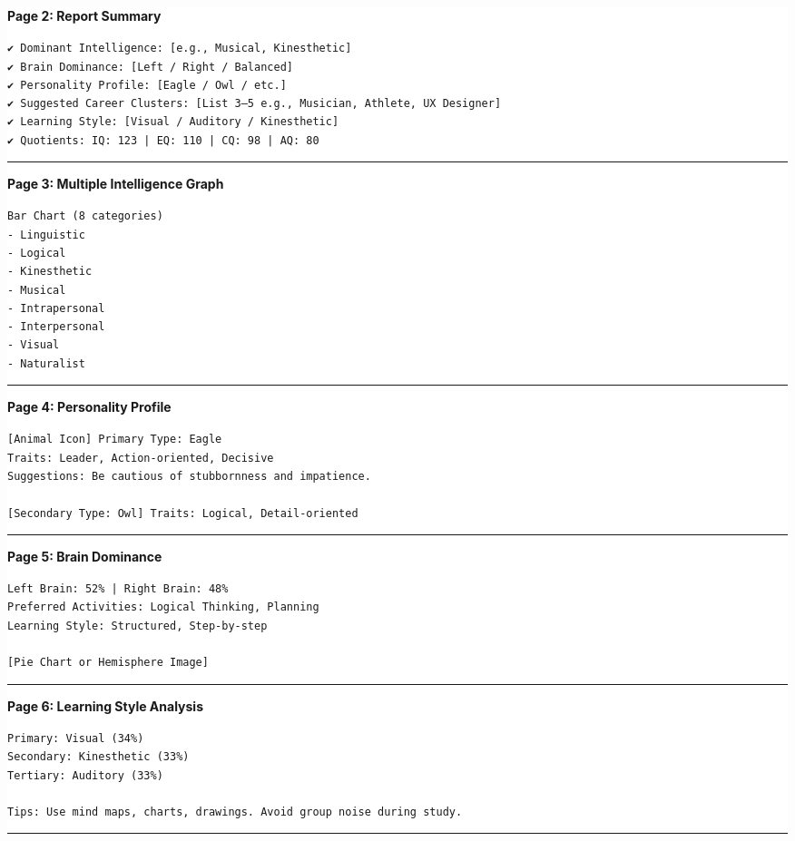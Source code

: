 
**Page 2: Report Summary**

```
✔ Dominant Intelligence: [e.g., Musical, Kinesthetic]
✔ Brain Dominance: [Left / Right / Balanced]
✔ Personality Profile: [Eagle / Owl / etc.]
✔ Suggested Career Clusters: [List 3–5 e.g., Musician, Athlete, UX Designer]
✔ Learning Style: [Visual / Auditory / Kinesthetic]
✔ Quotients: IQ: 123 | EQ: 110 | CQ: 98 | AQ: 80
```

---

**Page 3: Multiple Intelligence Graph**

```
Bar Chart (8 categories)
- Linguistic
- Logical
- Kinesthetic
- Musical
- Intrapersonal
- Interpersonal
- Visual
- Naturalist
```

---

**Page 4: Personality Profile**

```
[Animal Icon] Primary Type: Eagle
Traits: Leader, Action-oriented, Decisive
Suggestions: Be cautious of stubbornness and impatience.

[Secondary Type: Owl] Traits: Logical, Detail-oriented
```

---

**Page 5: Brain Dominance**

```
Left Brain: 52% | Right Brain: 48%
Preferred Activities: Logical Thinking, Planning
Learning Style: Structured, Step-by-step

[Pie Chart or Hemisphere Image]
```

---

**Page 6: Learning Style Analysis**

```
Primary: Visual (34%)
Secondary: Kinesthetic (33%)
Tertiary: Auditory (33%)

Tips: Use mind maps, charts, drawings. Avoid group noise during study.
```

---